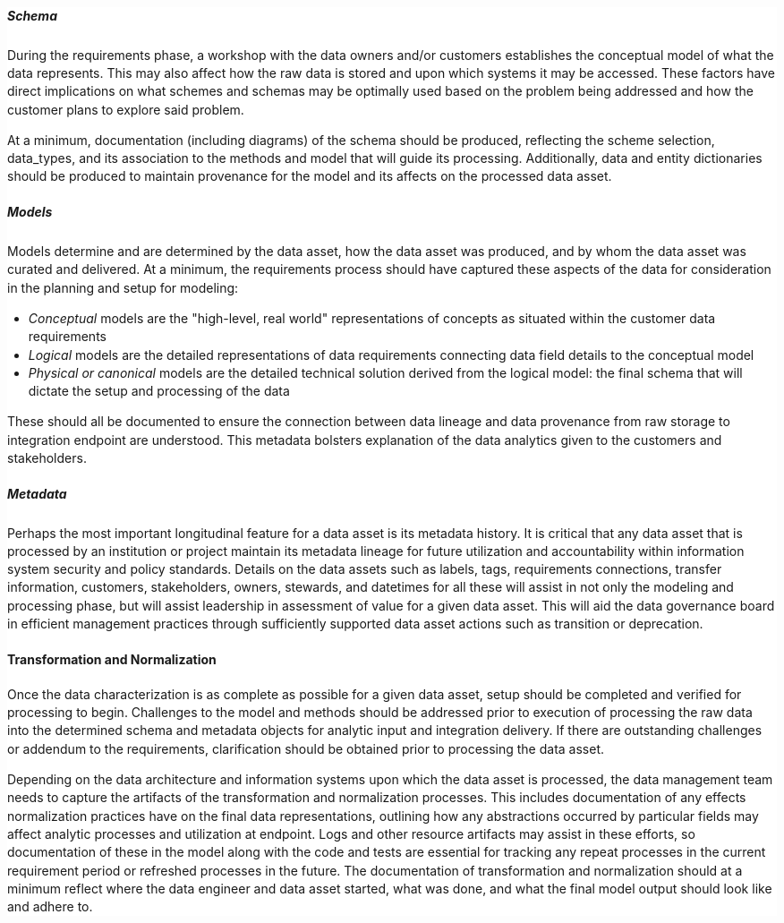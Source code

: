 ##### Schema

During the requirements phase, a workshop with the data owners and/or customers establishes the conceptual model of what the data represents. This may also affect how the raw data is stored and upon which systems it may be accessed. These factors have direct implications on what schemes and schemas may be optimally used based on the problem being addressed and how the customer plans to explore said problem.

At a minimum, documentation (including diagrams) of the schema should be produced, reflecting the scheme selection, data_types, and its association to the methods and model that will guide its processing. Additionally, data and entity dictionaries should be produced to maintain provenance for the model and its affects on the processed data asset.

##### Models

Models determine and are determined by the data asset, how the data asset was produced, and by whom the data asset was curated and delivered. At a minimum, the requirements process should have captured these aspects of the data for consideration in the planning and setup for modeling:

* _Conceptual_ models are the "high-level, real world" representations of concepts as situated within the customer data requirements
* _Logical_ models are the detailed representations of data requirements connecting data field details to the conceptual model
* _Physical or canonical_ models are the detailed technical solution derived from the logical model: the final schema that will dictate the setup and processing of the data

These should all be documented to ensure the connection between data lineage and data provenance from raw storage to integration endpoint are understood. This metadata bolsters explanation of the data analytics given to the customers and stakeholders.

##### Metadata

Perhaps the most important longitudinal feature for a data asset is its metadata history. It is critical that any data asset that is processed by an institution or project maintain its metadata lineage for future utilization and accountability within information system security and policy standards. Details on the data assets such as labels, tags, requirements connections, transfer information, customers, stakeholders, owners, stewards, and datetimes for all these will assist in not only the modeling and processing phase, but will assist leadership in assessment of value for a given data asset. This will aid the data governance board in efficient management practices through sufficiently supported data asset actions such as transition or deprecation.

#### Transformation and Normalization

Once the data characterization is as complete as possible for a given data asset, setup should be completed and verified for processing to begin. Challenges to the model and methods should be addressed prior to execution of processing the raw data into the determined schema and metadata objects for analytic input and integration delivery. If there are outstanding challenges or addendum to the requirements, clarification should be obtained prior to processing the data asset.

Depending on the data architecture and information systems upon which the data asset is processed, the data management team needs to capture the artifacts of the transformation and normalization processes. This includes documentation of any effects normalization practices have on the final data representations, outlining how any abstractions occurred by particular fields may affect analytic processes and utilization at endpoint. Logs and other resource artifacts may assist in these efforts, so documentation of these in the model along with the code and tests are essential for tracking any repeat processes in the current requirement period or refreshed processes in the future. The documentation of transformation and normalization should at a minimum reflect where the data engineer and data asset started, what was done, and what the final model output should look like and adhere to.
